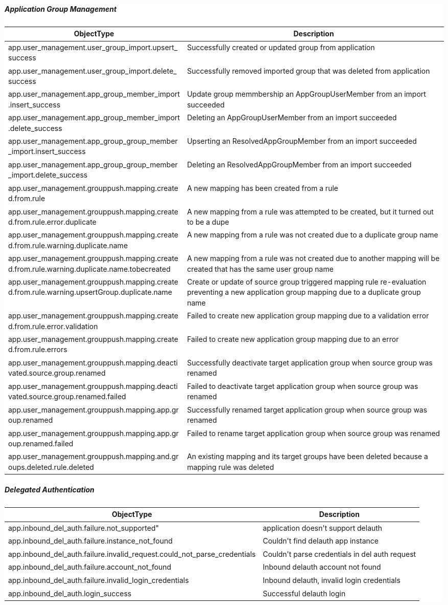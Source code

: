 ##### Application Group Management

ObjectType | Description 
--- | ---
app.user_management.user_group_import.upsert_success | Successfully created or updated group from application
app.user_management.user_group_import.delete_success | Successfully removed imported group that was deleted from application
app.user_management.app_group_member_import.insert_success | Update group memmbership  an AppGroupUserMember from an import succeeded
app.user_management.app_group_member_import.delete_success | Deleting an AppGroupUserMember from an import succeeded
app.user_management.app_group_group_member_import.insert_success |  Upserting an ResolvedAppGroupMember from an import succeeded
app.user_management.app_group_group_member_import.delete_success | Deleting an ResolvedAppGroupMember from an import succeeded
app.user_management.grouppush.mapping.created.from.rule |  A new mapping has been created from a rule
app.user_management.grouppush.mapping.created.from.rule.error.duplicate | A new mapping from a rule was attempted to be created, but it turned out to be a dupe
app.user_management.grouppush.mapping.created.from.rule.warning.duplicate.name | A new mapping from a rule was not created due to a duplicate group name
app.user_management.grouppush.mapping.created.from.rule.warning.duplicate.name.tobecreated | A new mapping from a rule was not created due to another mapping will be created that has the same user group name
app.user_management.grouppush.mapping.created.from.rule.warning.upsertGroup.duplicate.name | Create or update of source group triggered mapping rule re-evaluation preventing a new application group mapping due to a duplicate group name
app.user_management.grouppush.mapping.created.from.rule.error.validation | Failed to create new application group mapping due to a validation error
app.user_management.grouppush.mapping.created.from.rule.errors | Failed to create new application group mapping due to an error
app.user_management.grouppush.mapping.deactivated.source.group.renamed | Successfully deactivate target application group when source group was renamed
app.user_management.grouppush.mapping.deactivated.source.group.renamed.failed | Failed to deactivate target application group when source group was renamed
app.user_management.grouppush.mapping.app.group.renamed | Successfully renamed target application group when source group was renamed
app.user_management.grouppush.mapping.app.group.renamed.failed | Failed to rename target application group when source group was renamed
app.user_management.grouppush.mapping.and.groups.deleted.rule.deleted | An existing mapping and its target groups have been deleted because a mapping rule was deleted

##### Delegated Authentication

ObjectType | Description 
--- | ---
app.inbound_del_auth.failure.not_supported" | application doesn't support delauth
app.inbound_del_auth.failure.instance_not_found | Couldn't find delauth app instance
app.inbound_del_auth.failure.invalid_request.could_not_parse_credentials | Couldn't parse credentials in del auth request
app.inbound_del_auth.failure.account_not_found | Inbound delauth account not found
app.inbound_del_auth.failure.invalid_login_credentials | Inbound delauth, invalid login credentials
app.inbound_del_auth.login_success | Successful delauth login
   